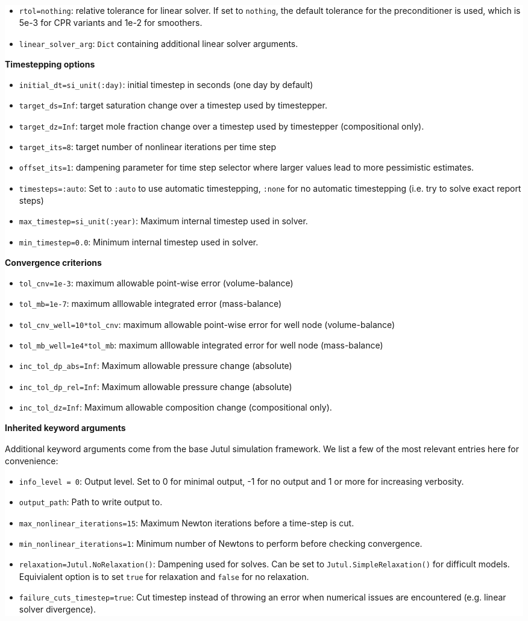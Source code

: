   
- `rtol=nothing`: relative tolerance for linear solver. If set to `nothing`, the default tolerance for the preconditioner is used, which is 5e-3 for CPR variants and 1e-2 for smoothers.
  
- `linear_solver_arg`: `Dict` containing additional linear solver arguments.
  

**Timestepping options**
- `initial_dt=si_unit(:day)`: initial timestep in seconds (one day by default)
  
- `target_ds=Inf`: target saturation change over a timestep used by timestepper.
  
- `target_dz=Inf`: target mole fraction change over a timestep used by timestepper (compositional only).
  
- `target_its=8`: target number of nonlinear iterations per time step
  
- `offset_its=1`: dampening parameter for time step selector where larger values lead to more pessimistic estimates.
  
- `timesteps=:auto`: Set to `:auto` to use automatic timestepping, `:none` for no automatic timestepping (i.e. try to solve exact report steps)
  
- `max_timestep=si_unit(:year)`: Maximum internal timestep used in solver.
  
- `min_timestep=0.0`: Minimum internal timestep used in solver.
  

**Convergence criterions**
- `tol_cnv=1e-3`: maximum allowable point-wise error (volume-balance)
  
- `tol_mb=1e-7`: maximum alllowable integrated error (mass-balance)
  
- `tol_cnv_well=10*tol_cnv`: maximum allowable point-wise error for well node (volume-balance)
  
- `tol_mb_well=1e4*tol_mb`: maximum alllowable integrated error for well node (mass-balance)
  
- `inc_tol_dp_abs=Inf`: Maximum allowable pressure change (absolute)
  
- `inc_tol_dp_rel=Inf`: Maximum allowable pressure change (absolute)
  
- `inc_tol_dz=Inf`: Maximum allowable composition change (compositional only).
  

**Inherited keyword arguments**

Additional keyword arguments come from the base Jutul simulation framework. We list a few of the most relevant entries here for convenience:
- `info_level = 0`: Output level. Set to 0 for minimal output, -1 for no output and 1 or more for increasing verbosity.
  
- `output_path`: Path to write output to.
  
- `max_nonlinear_iterations=15`: Maximum Newton iterations before a time-step is cut.
  
- `min_nonlinear_iterations=1`: Minimum number of Newtons to perform before checking convergence.
  
- `relaxation=Jutul.NoRelaxation()`: Dampening used for solves. Can be set to `Jutul.SimpleRelaxation()` for difficult models. Equivialent option is to set `true` for relaxation and `false` for no relaxation.
  
- `failure_cuts_timestep=true`: Cut timestep instead of throwing an error when numerical issues are encountered (e.g. linear solver divergence).
  